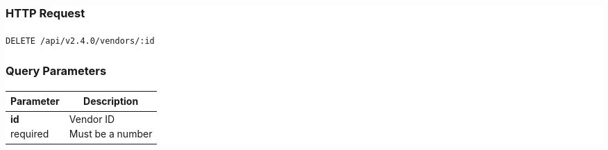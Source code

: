### HTTP Request

`DELETE /api/v2.4.0/vendors/:id`

### Query Parameters

Parameter | Description
--------- | -----------
<div><strong>id </strong></div><div>required</div> | <div>Vendor ID</div><div>Must be a number</div>
